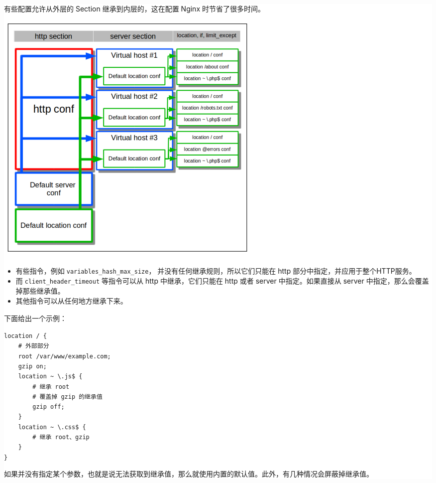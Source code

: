 

有些配置允许从外层的 Section 继承到内层的，这在配置 Nginx 时节省了很多时间。

![image-20240706160209000](./assets/image-20240706160209000.png)

- 有些指令，例如 `variables_hash_max_size`， 并没有任何继承规则，所以它们只能在 http 部分中指定，并应用于整个HTTP服务。
- 而 `client_header_timeout` 等指令可以从 http 中继承，它们只能在 http 或者 server 中指定。如果直接从 server 中指定，那么会覆盖掉那些继承值。
- 其他指令可以从任何地方继承下来。

下面给出一个示例：

~~~nginx
location / {
    # 外部部分
    root /var/www/example.com;
    gzip on;
    location ~ \.js$ {
       	# 继承 root
        # 覆盖掉 gzip 的继承值
        gzip off;	
    }
    location ~ \.css$ {
        # 继承 root、gzip
    }
}
~~~

如果并没有指定某个参数，也就是说无法获取到继承值，那么就使用内置的默认值。此外，有几种情况会屏蔽掉继承值。

